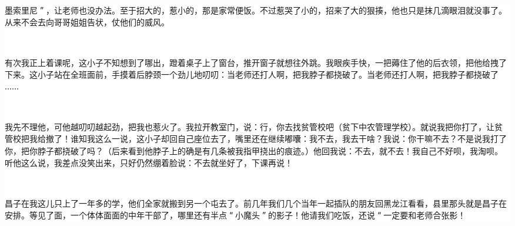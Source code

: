   </span>
  <span class="s1">
   墨索里尼
  </span>
  <span class="s2">
   ”
  </span>
  <span class="s1">
   ，让老师也没办法。至于招大的，惹小的，那是家常便饭。不过惹哭了小的，招来了大的狠揍，他也只是抹几滴眼泪就没事了。从来不会去向哥哥姐姐告状，仗他们的威风。
  </span>
 </p>
 <p class="p1">
  <span class="s1">
  </span>
  <br/>
 </p>
 <p class="p2">
  <span class="s1">
   有次我正上着课呢，这小子不知想到了哪出，蹬着桌子上了窗台，推开窗子就想往外跳。我眼疾手快，一把薅住了他的后衣领，把他给拽了下来。这小子站在全班面前，手摸着后脖颈一个劲儿地叨叨：当老师还打人啊，把我脖子都挠破了。当老师还打人啊，把我脖子都挠破了
  </span>
  <span class="s2">
   ……
  </span>
 </p>
 <p class="p1">
  <span class="s1">
  </span>
  <br/>
 </p>
 <p class="p2">
  <span class="s1">
   我先不理他，可他越叨叨越起劲，把我也惹火了。我拉开教室门，说：行，你去找贫管校吧（贫下中农管理学校）。就说我把你打了，让贫管校把我给撤了！谁知我这么一说，这小子却回自己座位去了，嘴里还在继续嘟囔：我不去，我去干啥？我说：你干嘛不去？不是说我打了你，把你脖子都挠破了吗？（后来看到他脖子上的确是有几条被我指甲挠出的痕迹。）他回我说：不去，就不去！我自己不好呗，我淘呗。听他这么说，我差点没笑出来，只好仍然绷着脸说：不去就坐好了，下课再说！
  </span>
 </p>
 <p class="p1">
  <span class="s1">
  </span>
  <br/>
 </p>
 <p class="p2">
  <span class="s1">
   昌子在我这儿只上了一年多的学，他们全家就搬到另一个屯去了。前几年我们几个当年一起插队的朋友回黑龙江看看，县里那头就是昌子在安排。等见了面，一个体体面面的中年干部了，哪里还有半点
  </span>
  <span class="s2">
   “
  </span>
  <span class="s1">
   小魔头
  </span>
  <span class="s2">
   ”
  </span>
  <span class="s1">
   的影子！他请我们吃饭，还说
  </span>
  <span class="s2">
   “
  </span>
  <span class="s1">
   一定要和老师合张影！
  </span>